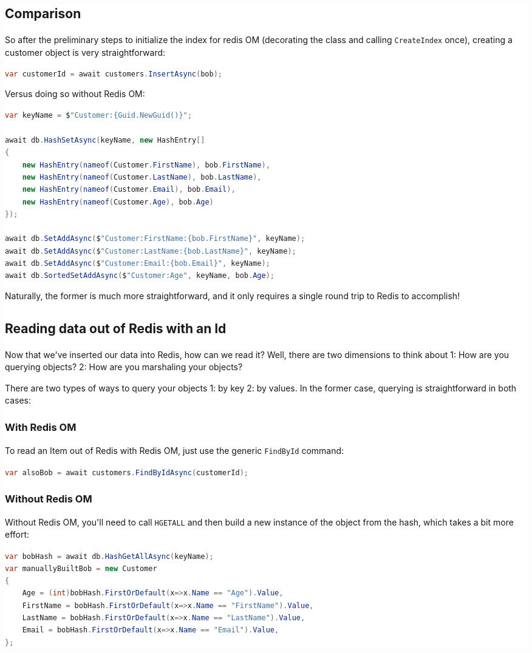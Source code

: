 ## Comparison

So after the preliminary steps to initialize the index for redis OM (decorating the class and calling `CreateIndex` once), creating a customer object is very straightforward:

```csharp
var customerId = await customers.InsertAsync(bob);
```

Versus doing so without Redis OM:

```csharp
var keyName = $"Customer:{Guid.NewGuid()}";

await db.HashSetAsync(keyName, new HashEntry[]
{
    new HashEntry(nameof(Customer.FirstName), bob.FirstName),
    new HashEntry(nameof(Customer.LastName), bob.LastName),
    new HashEntry(nameof(Customer.Email), bob.Email),
    new HashEntry(nameof(Customer.Age), bob.Age)
});

await db.SetAddAsync($"Customer:FirstName:{bob.FirstName}", keyName);
await db.SetAddAsync($"Customer:LastName:{bob.LastName}", keyName);
await db.SetAddAsync($"Customer:Email:{bob.Email}", keyName);
await db.SortedSetAddAsync($"Customer:Age", keyName, bob.Age);
```

Naturally, the former is much more straightforward, and it only requires a single round trip to Redis to accomplish!

## Reading data out of Redis with an Id

Now that we've inserted our data into Redis, how can we read it? Well, there are two dimensions to think about 1: How are you querying objects? 2: How are you marshaling your objects?

There are two types of ways to query your objects 1: by key 2: by values. In the former case, querying is straightforward in both cases:

### With Redis OM

To read an Item out of Redis with Redis OM, just use the generic `FindById` command:

```csharp
var alsoBob = await customers.FindByIdAsync(customerId);
```

### Without Redis OM

Without Redis OM, you'll need to call `HGETALL` and then build a new instance of the object from the hash, which takes a bit more effort:

```csharp
var bobHash = await db.HashGetAllAsync(keyName);
var manuallyBuiltBob = new Customer
{
    Age = (int)bobHash.FirstOrDefault(x=>x.Name == "Age").Value,
    FirstName = bobHash.FirstOrDefault(x=>x.Name == "FirstName").Value,
    LastName = bobHash.FirstOrDefault(x=>x.Name == "LastName").Value,
    Email = bobHash.FirstOrDefault(x=>x.Name == "Email").Value,
};
```
